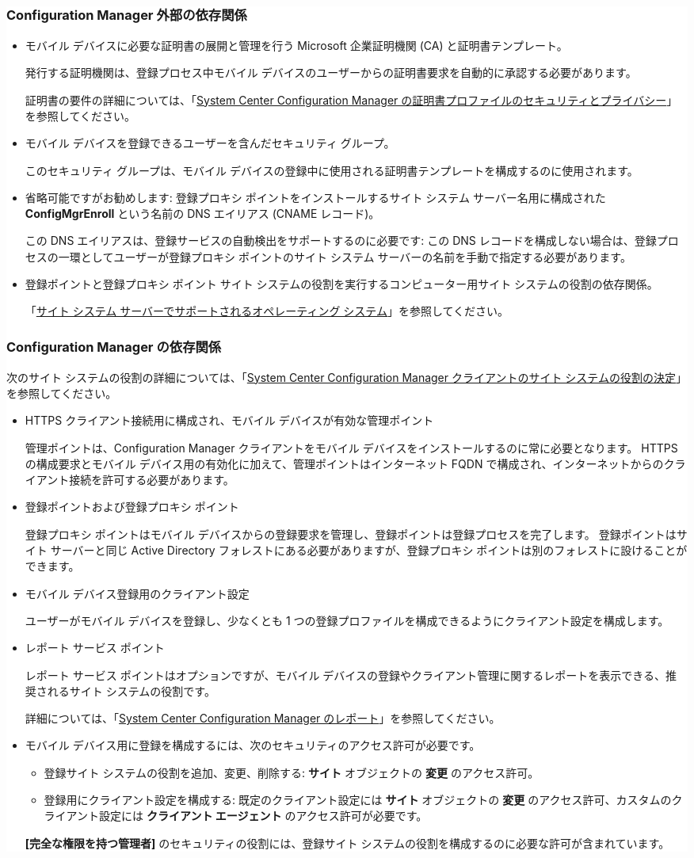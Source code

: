 ### <a name="dependencies-external-to-configuration-manager"></a>Configuration Manager 外部の依存関係  

-   モバイル デバイスに必要な証明書の展開と管理を行う Microsoft 企業証明機関 (CA) と証明書テンプレート。  

     発行する証明機関は、登録プロセス中モバイル デバイスのユーザーからの証明書要求を自動的に承認する必要があります。  

     証明書の要件の詳細については、「[System Center Configuration Manager の証明書プロファイルのセキュリティとプライバシー](../../../protect/plan-design/security-and-privacy-for-certificate-profiles.md)」を参照してください。  

-   モバイル デバイスを登録できるユーザーを含んだセキュリティ グループ。  

     このセキュリティ グループは、モバイル デバイスの登録中に使用される証明書テンプレートを構成するのに使用されます。  

-   省略可能ですがお勧めします: 登録プロキシ ポイントをインストールするサイト システム サーバー名用に構成された **ConfigMgrEnroll** という名前の DNS エイリアス (CNAME レコード)。  

     この DNS エイリアスは、登録サービスの自動検出をサポートするのに必要です: この DNS レコードを構成しない場合は、登録プロセスの一環としてユーザーが登録プロキシ ポイントのサイト システム サーバーの名前を手動で指定する必要があります。  

-   登録ポイントと登録プロキシ ポイント サイト システムの役割を実行するコンピューター用サイト システムの役割の依存関係。  

     「[サイト システム サーバーでサポートされるオペレーティング システム](../../../core/plan-design/configs/supported-operating-systems-for-site-system-servers.md)」を参照してください。  

### <a name="configuration-manager-dependencies"></a>Configuration Manager の依存関係  
 次のサイト システムの役割の詳細については、「[System Center Configuration Manager クライアントのサイト システムの役割の決定](../../../core/clients/deploy/plan/determine-the-site-system-roles-for-clients.md)」を参照してください。  

-   HTTPS クライアント接続用に構成され、モバイル デバイスが有効な管理ポイント  

     管理ポイントは、Configuration Manager クライアントをモバイル デバイスをインストールするのに常に必要となります。 HTTPS の構成要求とモバイル デバイス用の有効化に加えて、管理ポイントはインターネット FQDN で構成され、インターネットからのクライアント接続を許可する必要があります。  

-   登録ポイントおよび登録プロキシ ポイント  

     登録プロキシ ポイントはモバイル デバイスからの登録要求を管理し、登録ポイントは登録プロセスを完了します。 登録ポイントはサイト サーバーと同じ Active Directory フォレストにある必要がありますが、登録プロキシ ポイントは別のフォレストに設けることができます。  

-   モバイル デバイス登録用のクライアント設定  

     ユーザーがモバイル デバイスを登録し、少なくとも 1 つの登録プロファイルを構成できるようにクライアント設定を構成します。  

-   レポート サービス ポイント  

     レポート サービス ポイントはオプションですが、モバイル デバイスの登録やクライアント管理に関するレポートを表示できる、推奨されるサイト システムの役割です。  

     詳細については、「[System Center Configuration Manager のレポート](../../../core/servers/manage/reporting.md)」を参照してください。  

-   モバイル デバイス用に登録を構成するには、次のセキュリティのアクセス許可が必要です。  

    -   登録サイト システムの役割を追加、変更、削除する: **サイト** オブジェクトの **変更** のアクセス許可。  

    -   登録用にクライアント設定を構成する: 既定のクライアント設定には **サイト** オブジェクトの **変更** のアクセス許可、カスタムのクライアント設定には **クライアント エージェント**  のアクセス許可が必要です。  

     **[完全な権限を持つ管理者]** のセキュリティの役割には、登録サイト システムの役割を構成するのに必要な許可が含まれています。  
